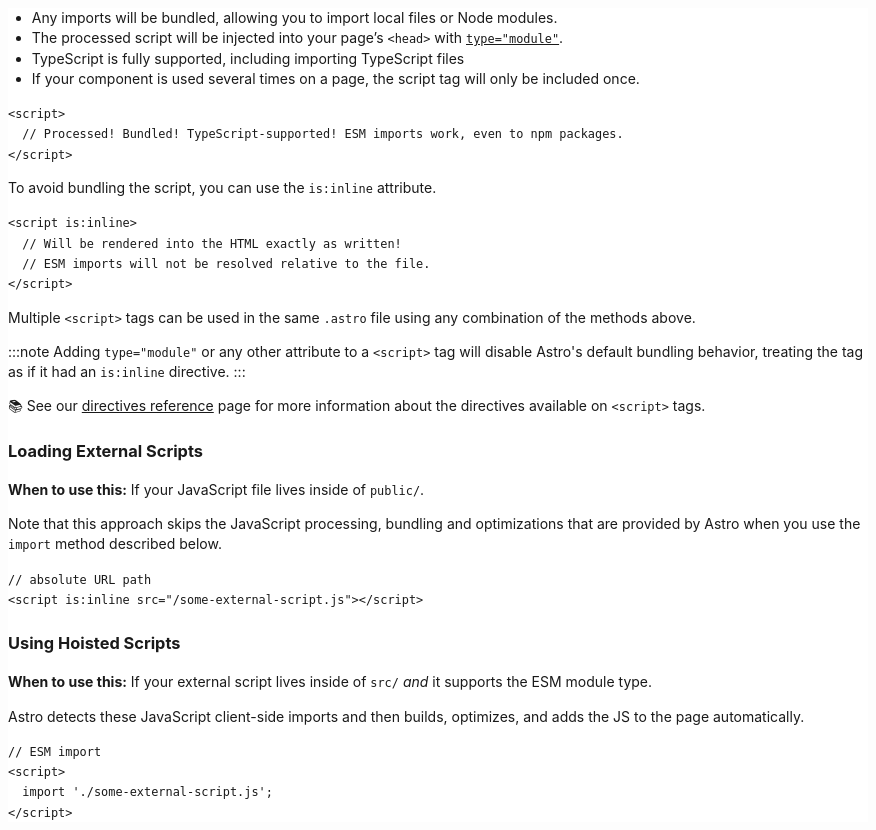 - Any imports will be bundled, allowing you to import local files or Node modules.
- The processed script will be injected into your page’s `<head>` with [`type="module"`](https://developer.mozilla.org/en-US/docs/Web/JavaScript/Guide/Modules).
- TypeScript is fully supported, including importing TypeScript files
- If your component is used several times on a page, the script tag will only be included once.

```astro
<script>
  // Processed! Bundled! TypeScript-supported! ESM imports work, even to npm packages.
</script>
```

To avoid bundling the script, you can use the `is:inline` attribute.

```astro "is:inline"
<script is:inline>
  // Will be rendered into the HTML exactly as written!
  // ESM imports will not be resolved relative to the file.
</script>
```

Multiple `<script>` tags can be used in the same `.astro` file using any combination of the methods above.

:::note
Adding `type="module"` or any other attribute to a `<script>` tag will disable Astro's default bundling behavior, treating the tag as if it had an `is:inline` directive.
:::

📚 See our [directives reference](/en/reference/directives-reference/#script--style-directives) page for more information about the directives available on `<script>` tags.

### Loading External Scripts

**When to use this:** If your JavaScript file lives inside of `public/`.

Note that this approach skips the JavaScript processing, bundling and optimizations that are provided by Astro when you use the `import` method described below.

```astro
// absolute URL path
<script is:inline src="/some-external-script.js"></script>
```
### Using Hoisted Scripts

**When to use this:** If your external script lives inside of `src/` _and_ it supports the ESM module type.

Astro detects these JavaScript client-side imports and then builds, optimizes, and adds the JS to the page automatically.

```astro
// ESM import
<script>
  import './some-external-script.js';
</script>
```
